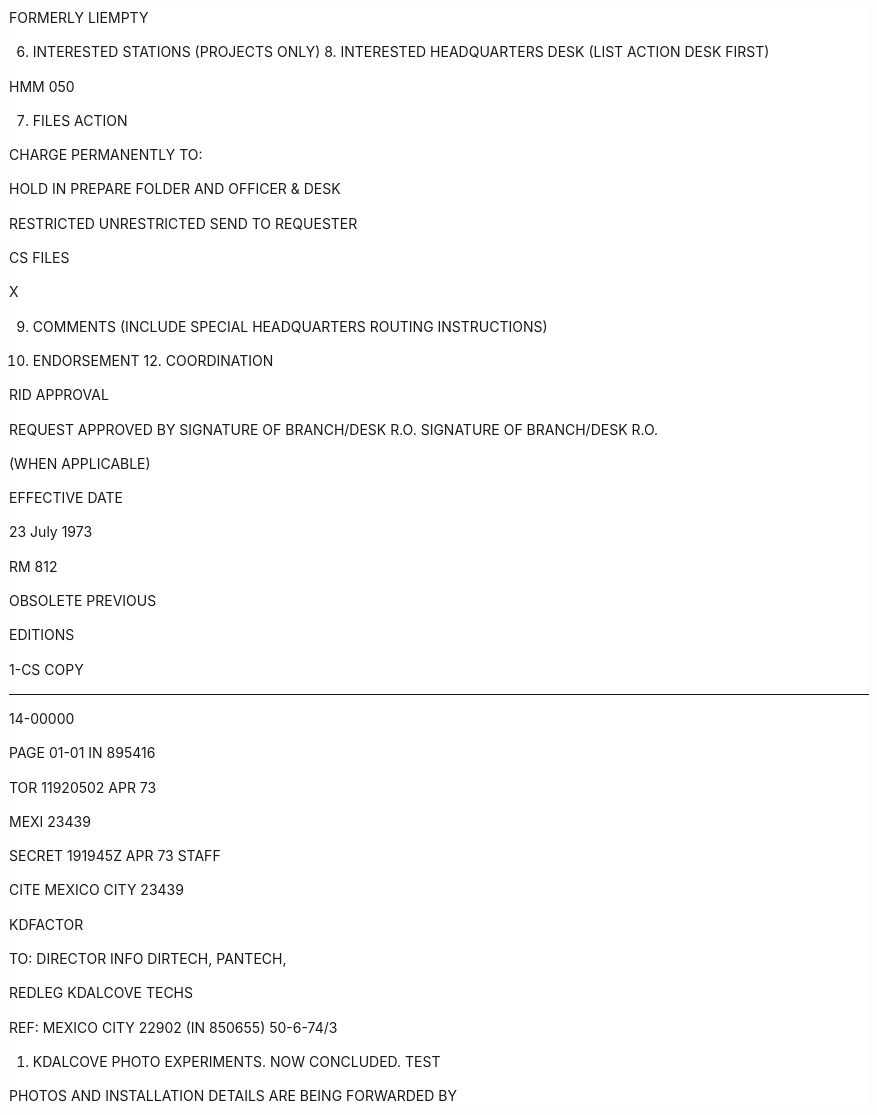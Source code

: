 FORMERLY LIEMPTY

6. INTERESTED STATIONS (PROJECTS ONLY) 8. INTERESTED HEADQUARTERS DESK (LIST ACTION DESK FIRST)

HMM 050

7. FILES ACTION

CHARGE PERMANENTLY TO:

HOLD IN PREPARE FOLDER AND OFFICER & DESK

RESTRICTED UNRESTRICTED SEND TO REQUESTER

CS FILES

X

9. COMMENTS (INCLUDE SPECIAL HEADQUARTERS ROUTING INSTRUCTIONS)

10. ENDORSEMENT 12. COORDINATION

RID APPROVAL

REQUEST APPROVED BY SIGNATURE OF BRANCH/DESK R.O. SIGNATURE OF BRANCH/DESK R.O.

(WHEN APPLICABLE)

EFFECTIVE DATE

23 July 1973

RM 812

OBSOLETE PREVIOUS

EDITIONS

1-CS COPY

---

14-00000

PAGE 01-01 IN 895416

TOR 11920502 APR 73

MEXI 23439

SECRET 191945Z APR 73 STAFF

CITE MEXICO CITY 23439

KDFACTOR

TO: DIRECTOR INFO DIRTECH, PANTECH,

REDLEG KDALCOVE TECHS

REF: MEXICO CITY 22902 (IN 850655) 50-6-74/3

1. KDALCOVE PHOTO EXPERIMENTS. NOW CONCLUDED. TEST

PHOTOS AND INSTALLATION DETAILS ARE BEING FORWARDED BY
